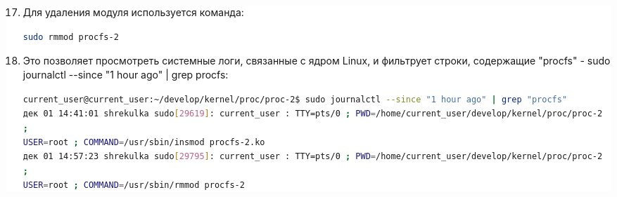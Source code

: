 17. Для удаления модуля используется команда:

    ```bash
    sudo rmmod procfs-2
    ```

18. Это позволяет просмотреть системные логи, связанные с ядром Linux, и фильтрует строки, содержащие "procfs" -
    sudo journalctl --since "1 hour ago" | grep procfs:

    ```bash
    current_user@current_user:~/develop/kernel/proc/proc-2$ sudo journalctl --since "1 hour ago" | grep "procfs"
    дек 01 14:41:01 shrekulka sudo[29619]: current_user : TTY=pts/0 ; PWD=/home/current_user/develop/kernel/proc/proc-2 ;
    USER=root ; COMMAND=/usr/sbin/insmod procfs-2.ko
    дек 01 14:57:23 shrekulka sudo[29795]: current_user : TTY=pts/0 ; PWD=/home/current_user/develop/kernel/proc/proc-2 ;
    USER=root ; COMMAND=/usr/sbin/rmmod procfs-2
    ```
